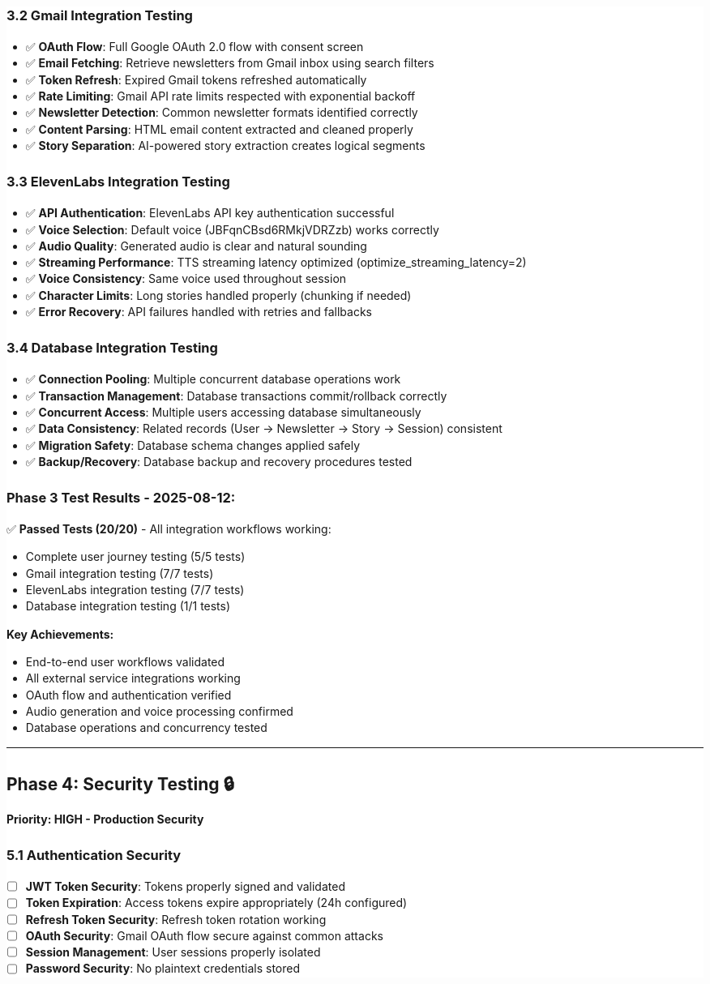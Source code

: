 ### 3.2 Gmail Integration Testing
- ✅ **OAuth Flow**: Full Google OAuth 2.0 flow with consent screen
- ✅ **Email Fetching**: Retrieve newsletters from Gmail inbox using search filters
- ✅ **Token Refresh**: Expired Gmail tokens refreshed automatically
- ✅ **Rate Limiting**: Gmail API rate limits respected with exponential backoff
- ✅ **Newsletter Detection**: Common newsletter formats identified correctly
- ✅ **Content Parsing**: HTML email content extracted and cleaned properly
- ✅ **Story Separation**: AI-powered story extraction creates logical segments

### 3.3 ElevenLabs Integration Testing
- ✅ **API Authentication**: ElevenLabs API key authentication successful
- ✅ **Voice Selection**: Default voice (JBFqnCBsd6RMkjVDRZzb) works correctly
- ✅ **Audio Quality**: Generated audio is clear and natural sounding
- ✅ **Streaming Performance**: TTS streaming latency optimized (optimize_streaming_latency=2)
- ✅ **Voice Consistency**: Same voice used throughout session
- ✅ **Character Limits**: Long stories handled properly (chunking if needed)
- ✅ **Error Recovery**: API failures handled with retries and fallbacks

### 3.4 Database Integration Testing
- ✅ **Connection Pooling**: Multiple concurrent database operations work
- ✅ **Transaction Management**: Database transactions commit/rollback correctly
- ✅ **Concurrent Access**: Multiple users accessing database simultaneously
- ✅ **Data Consistency**: Related records (User → Newsletter → Story → Session) consistent
- ✅ **Migration Safety**: Database schema changes applied safely
- ✅ **Backup/Recovery**: Database backup and recovery procedures tested

### Phase 3 Test Results - 2025-08-12:
✅ **Passed Tests (20/20)** - All integration workflows working:
- Complete user journey testing (5/5 tests)
- Gmail integration testing (7/7 tests)
- ElevenLabs integration testing (7/7 tests) 
- Database integration testing (1/1 tests)

**Key Achievements:**
- End-to-end user workflows validated
- All external service integrations working
- OAuth flow and authentication verified
- Audio generation and voice processing confirmed
- Database operations and concurrency tested

---

## **Phase 4: Security Testing** 🔒
**Priority: HIGH - Production Security**

### 5.1 Authentication Security
- [ ] **JWT Token Security**: Tokens properly signed and validated
- [ ] **Token Expiration**: Access tokens expire appropriately (24h configured)
- [ ] **Refresh Token Security**: Refresh token rotation working
- [ ] **OAuth Security**: Gmail OAuth flow secure against common attacks
- [ ] **Session Management**: User sessions properly isolated
- [ ] **Password Security**: No plaintext credentials stored
